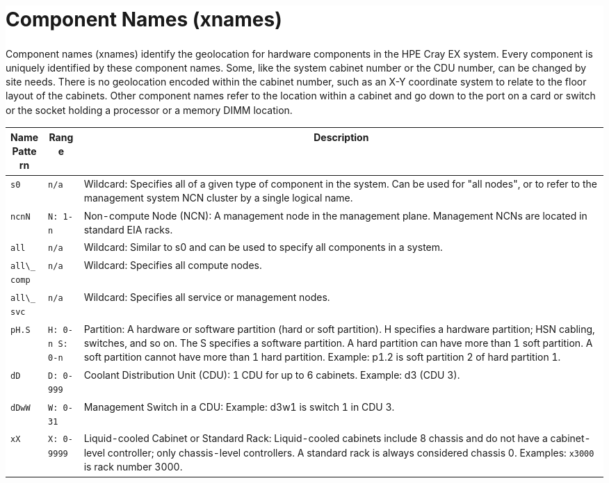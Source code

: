 # Component Names \(xnames\)

Component names \(xnames\) identify the geolocation for hardware components in the HPE Cray EX system. Every component
is uniquely identified by these component names. Some, like the system cabinet number or the CDU number, can be changed
by site needs. There is no geolocation encoded within the cabinet number, such as an X-Y coordinate system to relate to
the floor layout of the cabinets. Other component names refer to the location within a cabinet and go down to the port
on a card or switch or the socket holding a processor or a memory DIMM location.

| Name Pattern     | Range           | Description                                                                                                                                                                                                                                                                                                                                                                                                                     |
|------------------|-----------------|---------------------------------------------------------------------------------------------------------------------------------------------------------------------------------------------------------------------------------------------------------------------------------------------------------------------------------------------------------------------------------------------------------------------------------|
| `s0`             | `n/a`           | Wildcard: Specifies all of a given type of component in the system. Can be used for "all nodes", or to refer to the management system NCN cluster by a single logical name.                                                                                                                                                                                                                                                     |
| `ncnN`           | `N: 1-n`        | Non-compute Node \(NCN\): A management node in the management plane. Management NCNs are located in standard EIA racks.                                                                                                                                                                                                                                                                                                         |
| `all`            | `n/a`           | Wildcard: Similar to s0 and can be used to specify all components in a system.                                                                                                                                                                                                                                                                                                                                                  |
| `all\_comp`      | `n/a`           | Wildcard: Specifies all compute nodes.                                                                                                                                                                                                                                                                                                                                                                                          |
| `all\_svc`       | `n/a`           | Wildcard: Specifies all service or management nodes.                                                                                                                                                                                                                                                                                                                                                                            |
| `pH.S`           | `H: 0-n S: 0-n` | Partition: A hardware or software partition \(hard or soft partition\). H specifies a hardware partition; HSN cabling, switches, and so on. The S specifies a software partition. A hard partition can have more than 1 soft partition. A soft partition cannot have more than 1 hard partition. Example: p1.2 is soft partition 2 of hard partition 1.                                                                         |
| `dD`             | `D: 0-999`      | Coolant Distribution Unit \(CDU\): 1 CDU for up to 6 cabinets. Example: d3 \(CDU 3\).                                                                                                                                                                                                                                                                                                                                           |
| `dDwW`           | `W: 0-31`       | Management Switch in a CDU: Example: d3w1 is switch 1 in CDU 3.                                                                                                                                                                                                                                                                                                                                                                 |
| `xX`             | `X: 0-9999`     | Liquid-cooled Cabinet or Standard Rack: Liquid-cooled cabinets include 8 chassis and do not have a cabinet-level controller; only chassis-level controllers. A standard rack is always considered chassis 0. Examples: `x3000` is rack number 3000.                                                                                                                                                                             |